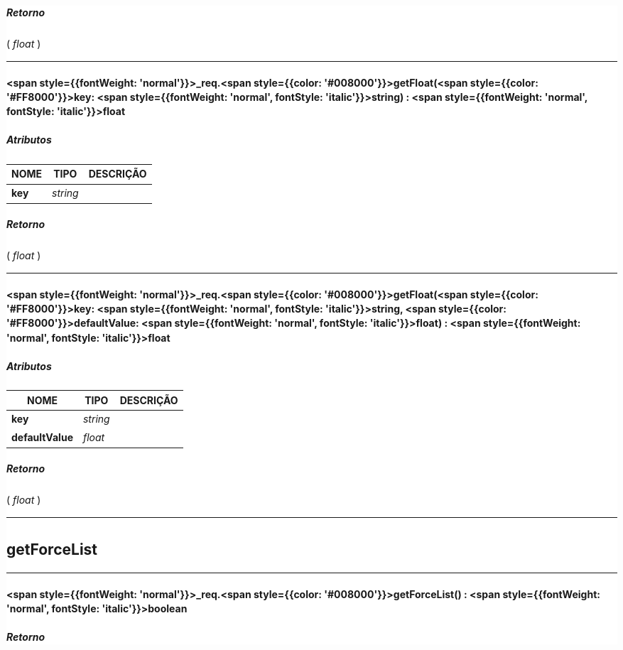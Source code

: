 ##### Retorno

( _float_ )


---

#### <span style={{fontWeight: 'normal'}}>_req</span>.<span style={{color: '#008000'}}>getFloat</span>(<span style={{color: '#FF8000'}}>key</span>: <span style={{fontWeight: 'normal', fontStyle: 'italic'}}>string</span>) : <span style={{fontWeight: 'normal', fontStyle: 'italic'}}>float</span>
##### Atributos

| NOME | TIPO | DESCRIÇÃO |
|---|---|---|
| **key** | _string_ |   |

##### Retorno

( _float_ )


---

#### <span style={{fontWeight: 'normal'}}>_req</span>.<span style={{color: '#008000'}}>getFloat</span>(<span style={{color: '#FF8000'}}>key</span>: <span style={{fontWeight: 'normal', fontStyle: 'italic'}}>string</span>, <span style={{color: '#FF8000'}}>defaultValue</span>: <span style={{fontWeight: 'normal', fontStyle: 'italic'}}>float</span>) : <span style={{fontWeight: 'normal', fontStyle: 'italic'}}>float</span>
##### Atributos

| NOME | TIPO | DESCRIÇÃO |
|---|---|---|
| **key** | _string_ |   |
| **defaultValue** | _float_ |   |

##### Retorno

( _float_ )


---

## getForceList

---

#### <span style={{fontWeight: 'normal'}}>_req</span>.<span style={{color: '#008000'}}>getForceList</span>() : <span style={{fontWeight: 'normal', fontStyle: 'italic'}}>boolean</span>
##### Retorno
